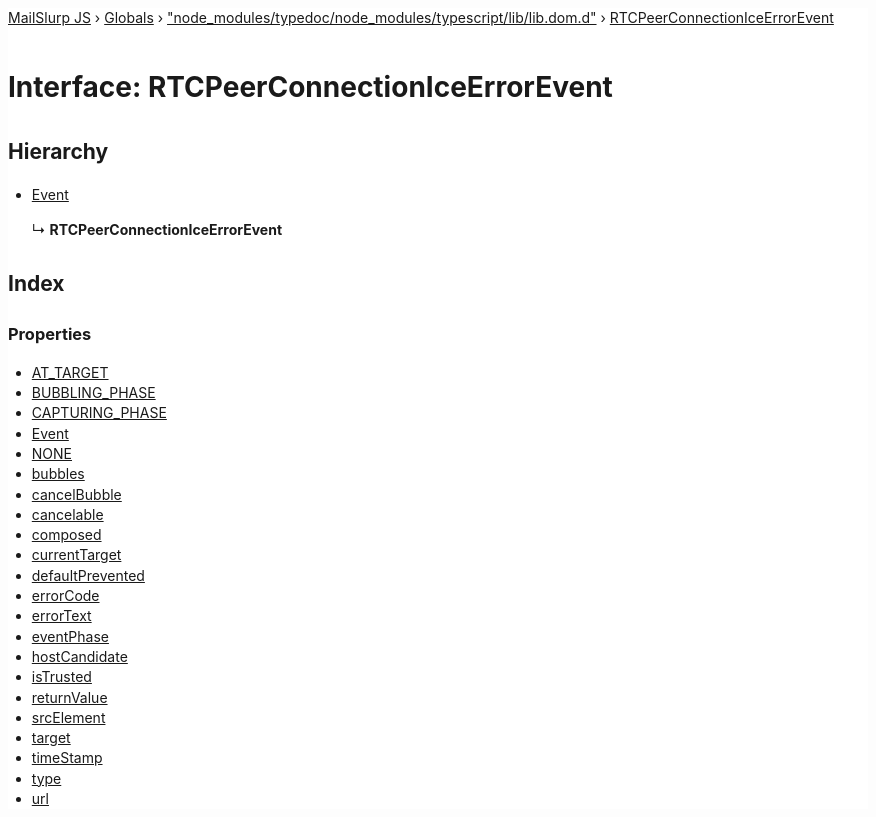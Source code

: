 [MailSlurp JS](../README.md) › [Globals](../globals.md) › ["node_modules/typedoc/node_modules/typescript/lib/lib.dom.d"](../modules/_node_modules_typedoc_node_modules_typescript_lib_lib_dom_d_.md) › [RTCPeerConnectionIceErrorEvent](_node_modules_typedoc_node_modules_typescript_lib_lib_dom_d_.rtcpeerconnectioniceerrorevent.md)

# Interface: RTCPeerConnectionIceErrorEvent

## Hierarchy

* [Event](_node_modules_typedoc_node_modules_typescript_lib_lib_dom_d_.event.md)

  ↳ **RTCPeerConnectionIceErrorEvent**

## Index

### Properties

* [AT_TARGET](_node_modules_typedoc_node_modules_typescript_lib_lib_dom_d_.rtcpeerconnectioniceerrorevent.md#at_target)
* [BUBBLING_PHASE](_node_modules_typedoc_node_modules_typescript_lib_lib_dom_d_.rtcpeerconnectioniceerrorevent.md#bubbling_phase)
* [CAPTURING_PHASE](_node_modules_typedoc_node_modules_typescript_lib_lib_dom_d_.rtcpeerconnectioniceerrorevent.md#capturing_phase)
* [Event](_node_modules_typedoc_node_modules_typescript_lib_lib_dom_d_.rtcpeerconnectioniceerrorevent.md#event)
* [NONE](_node_modules_typedoc_node_modules_typescript_lib_lib_dom_d_.rtcpeerconnectioniceerrorevent.md#none)
* [bubbles](_node_modules_typedoc_node_modules_typescript_lib_lib_dom_d_.rtcpeerconnectioniceerrorevent.md#bubbles)
* [cancelBubble](_node_modules_typedoc_node_modules_typescript_lib_lib_dom_d_.rtcpeerconnectioniceerrorevent.md#cancelbubble)
* [cancelable](_node_modules_typedoc_node_modules_typescript_lib_lib_dom_d_.rtcpeerconnectioniceerrorevent.md#cancelable)
* [composed](_node_modules_typedoc_node_modules_typescript_lib_lib_dom_d_.rtcpeerconnectioniceerrorevent.md#composed)
* [currentTarget](_node_modules_typedoc_node_modules_typescript_lib_lib_dom_d_.rtcpeerconnectioniceerrorevent.md#currenttarget)
* [defaultPrevented](_node_modules_typedoc_node_modules_typescript_lib_lib_dom_d_.rtcpeerconnectioniceerrorevent.md#defaultprevented)
* [errorCode](_node_modules_typedoc_node_modules_typescript_lib_lib_dom_d_.rtcpeerconnectioniceerrorevent.md#errorcode)
* [errorText](_node_modules_typedoc_node_modules_typescript_lib_lib_dom_d_.rtcpeerconnectioniceerrorevent.md#errortext)
* [eventPhase](_node_modules_typedoc_node_modules_typescript_lib_lib_dom_d_.rtcpeerconnectioniceerrorevent.md#eventphase)
* [hostCandidate](_node_modules_typedoc_node_modules_typescript_lib_lib_dom_d_.rtcpeerconnectioniceerrorevent.md#hostcandidate)
* [isTrusted](_node_modules_typedoc_node_modules_typescript_lib_lib_dom_d_.rtcpeerconnectioniceerrorevent.md#istrusted)
* [returnValue](_node_modules_typedoc_node_modules_typescript_lib_lib_dom_d_.rtcpeerconnectioniceerrorevent.md#returnvalue)
* [srcElement](_node_modules_typedoc_node_modules_typescript_lib_lib_dom_d_.rtcpeerconnectioniceerrorevent.md#srcelement)
* [target](_node_modules_typedoc_node_modules_typescript_lib_lib_dom_d_.rtcpeerconnectioniceerrorevent.md#target)
* [timeStamp](_node_modules_typedoc_node_modules_typescript_lib_lib_dom_d_.rtcpeerconnectioniceerrorevent.md#timestamp)
* [type](_node_modules_typedoc_node_modules_typescript_lib_lib_dom_d_.rtcpeerconnectioniceerrorevent.md#type)
* [url](_node_modules_typedoc_node_modules_typescript_lib_lib_dom_d_.rtcpeerconnectioniceerrorevent.md#url)
